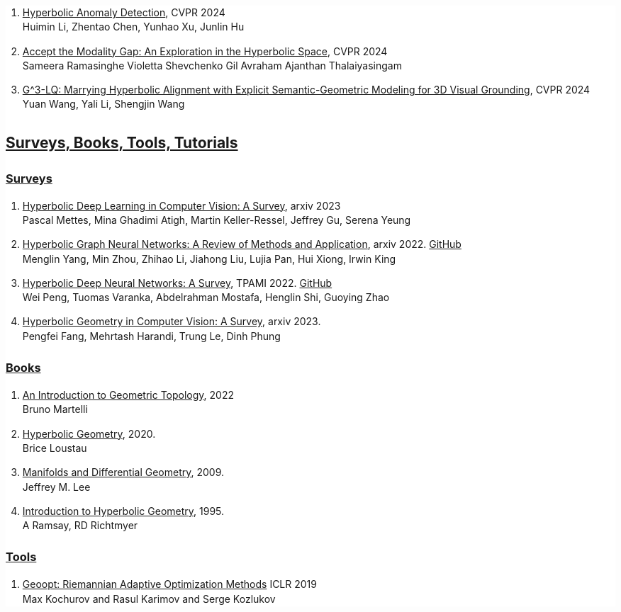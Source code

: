 1. [Hyperbolic Anomaly Detection](https://openaccess.thecvf.com/content/CVPR2024/papers/Li_Hyperbolic_Anomaly_Detection_CVPR_2024_paper.pdf), CVPR 2024 \
Huimin Li, Zhentao Chen, Yunhao Xu, Junlin Hu

1. [Accept the Modality Gap: An Exploration in the Hyperbolic Space](https://openaccess.thecvf.com/content/CVPR2024/papers/Ramasinghe_Accept_the_Modality_Gap_An_Exploration_in_the_Hyperbolic_Space_CVPR_2024_paper.pdf), CVPR 2024 \
Sameera Ramasinghe Violetta Shevchenko Gil Avraham Ajanthan Thalaiyasingam

1. [G^3-LQ: Marrying Hyperbolic Alignment with Explicit Semantic-Geometric Modeling for 3D Visual Grounding](https://openaccess.thecvf.com/content/CVPR2024/papers/Wang_G3-LQ_Marrying_Hyperbolic_Alignment_with_Explicit_Semantic-Geometric_Modeling_for_3D_CVPR_2024_paper.pdf), CVPR 2024 \
Yuan Wang, Yali Li, Shengjin Wang

## [Surveys, Books, Tools, Tutorials](#content)

### [Surveys](#content)

1. [Hyperbolic Deep Learning in Computer Vision: A Survey](https://arxiv.org/abs/2305.06611), arxiv 2023 \
   Pascal Mettes, Mina Ghadimi Atigh, Martin Keller-Ressel, Jeffrey Gu, Serena Yeung

1. [Hyperbolic Graph Neural Networks: A Review of Methods and Application](https://arxiv.org/abs/2202.13852), arxiv 2022.
[GitHub](https://github.com/marlin-codes/HGNNs) \
Menglin Yang, Min Zhou, Zhihao Li, Jiahong Liu, Lujia Pan, Hui Xiong, Irwin King

1. [Hyperbolic Deep Neural Networks: A Survey](https://arxiv.org/abs/2101.04562), TPAMI 2022.
[GitHub](https://github.com/xiaoiker/Awesome-Hyperbolic-NeuralNetworks) \
Wei Peng, Tuomas Varanka, Abdelrahman Mostafa, Henglin Shi, Guoying Zhao

1. [Hyperbolic Geometry in Computer Vision: A Survey](https://arxiv.org/pdf/2304.10764.pdf), arxiv 2023. \
   Pengfei Fang, Mehrtash Harandi, Trung Le, Dinh Phung


### [Books](#content)
1. [An Introduction to Geometric Topology](https://arxiv.org/pdf/1610.02592.pdf), 2022 \
Bruno Martelli

1. [Hyperbolic Geometry](https://arxiv.org/abs/2003.11180), 2020. \
Brice Loustau

1. [Manifolds and Differential Geometry](https://www.ams.org/books/gsm/107/gsm107-endmatter.pdf), 2009. \
Jeffrey M. Lee

1. [Introduction to Hyperbolic Geometry](https://link.springer.com/book/10.1007/978-1-4757-5585-5), 1995. \
A Ramsay, RD Richtmyer 


### [Tools](#content)

1. [Geoopt: Riemannian Adaptive Optimization Methods](https://github.com/geoopt/geoopt) ICLR 2019 \
Max Kochurov and Rasul Karimov and Serge Kozlukov
